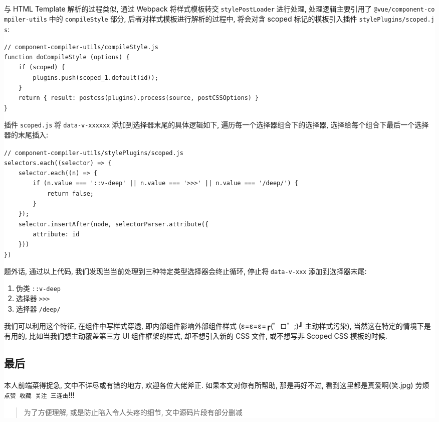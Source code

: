 与 HTML Template 解析的过程类似, 通过 Webpack 将样式模板转交 `stylePostLoader` 进行处理, 处理逻辑主要引用了 `@vue/component-compiler-utils` 中的 `compileStyle` 部分, 后者对样式模板进行解析的过程中, 将会对含 scoped 标记的模板引入插件 `stylePlugins/scoped.js`:

```JS
// component-compiler-utils/compileStyle.js
function doCompileStyle (options) {
    if (scoped) {
        plugins.push(scoped_1.default(id));
    }
    return { result: postcss(plugins).process(source, postCSSOptions) }
}
```

插件 `scoped.js` 将 `data-v-xxxxxx` 添加到选择器末尾的具体逻辑如下, 遍历每一个选择器组合下的选择器, 选择给每个组合下最后一个选择器的末尾插入:

```JS
// component-compiler-utils/stylePlugins/scoped.js
selectors.each((selector) => {
    selector.each((n) => {
        if (n.value === '::v-deep' || n.value === '>>>' || n.value === '/deep/') {
            return false;
        }
    });
    selector.insertAfter(node, selectorParser.attribute({
        attribute: id
    }))
})
```

题外话, 通过以上代码, 我们发现当当前处理到三种特定类型选择器会终止循环, 停止将 `data-v-xxx` 添加到选择器末尾:

1. 伪类 `::v-deep`
2. 选择器 `>>>`
3. 选择器 `/deep/`

我们可以利用这个特征, 在组件中写样式穿透, 即内部组件影响外部组件样式 (ε=ε=ε=┏(゜ロ゜;)┛ 主动样式污染), 当然这在特定的情境下是有用的, 比如当我们想主动覆盖第三方 UI 组件框架的样式, 却不想引入新的 CSS 文件, 或不想写非 Scoped CSS 模板的时候.

## 最后

本人前端菜得捉急, 文中不详尽或有错的地方, 欢迎各位大佬斧正. 如果本文对你有所帮助, 那是再好不过, 看到这里都是真爱啊(笑.jpg) 劳烦`点赞 收藏 关注 三连击`!!!

> 为了方便理解, 或是防止陷入令人头疼的细节, 文中源码片段有部分删减

<Comments />
